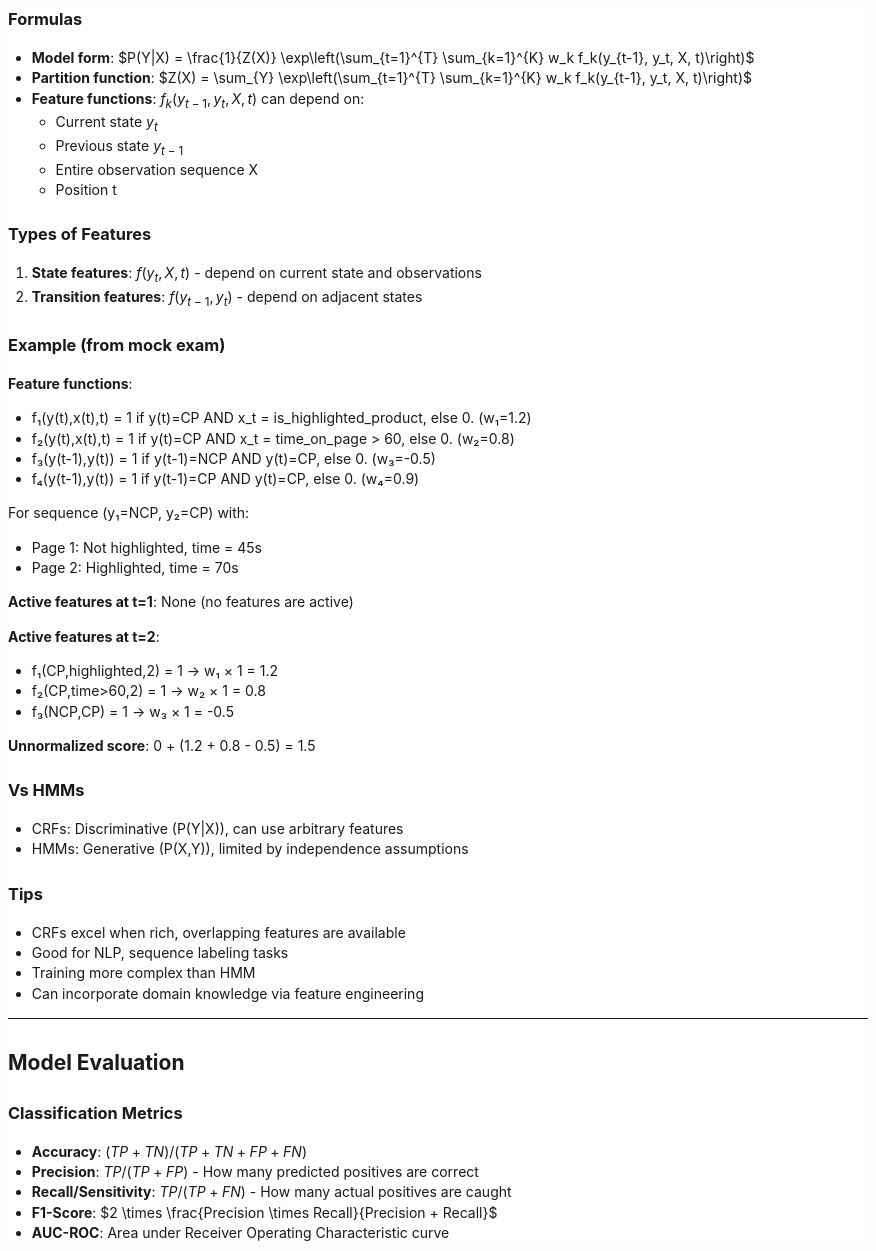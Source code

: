 ### Formulas
- **Model form**: $P(Y|X) = \frac{1}{Z(X)} \exp\left(\sum_{t=1}^{T} \sum_{k=1}^{K} w_k f_k(y_{t-1}, y_t, X, t)\right)$
- **Partition function**: $Z(X) = \sum_{Y} \exp\left(\sum_{t=1}^{T} \sum_{k=1}^{K} w_k f_k(y_{t-1}, y_t, X, t)\right)$
- **Feature functions**: $f_k(y_{t-1}, y_t, X, t)$ can depend on:
  - Current state $y_t$
  - Previous state $y_{t-1}$
  - Entire observation sequence X
  - Position t

### Types of Features
1. **State features**: $f(y_t, X, t)$ - depend on current state and observations
2. **Transition features**: $f(y_{t-1}, y_t)$ - depend on adjacent states

### Example (from mock exam)
**Feature functions**:
- f₁(y(t),x(t),t) = 1 if y(t)=CP AND x_t = is_highlighted_product, else 0. (w₁=1.2)
- f₂(y(t),x(t),t) = 1 if y(t)=CP AND x_t = time_on_page > 60, else 0. (w₂=0.8)
- f₃(y(t-1),y(t)) = 1 if y(t-1)=NCP AND y(t)=CP, else 0. (w₃=-0.5)
- f₄(y(t-1),y(t)) = 1 if y(t-1)=CP AND y(t)=CP, else 0. (w₄=0.9)

For sequence (y₁=NCP, y₂=CP) with:
- Page 1: Not highlighted, time = 45s
- Page 2: Highlighted, time = 70s

**Active features at t=1**: None (no features are active)

**Active features at t=2**:
- f₁(CP,highlighted,2) = 1 → w₁ × 1 = 1.2
- f₂(CP,time>60,2) = 1 → w₂ × 1 = 0.8
- f₃(NCP,CP) = 1 → w₃ × 1 = -0.5

**Unnormalized score**: 0 + (1.2 + 0.8 - 0.5) = 1.5

### Vs HMMs
- CRFs: Discriminative (P(Y|X)), can use arbitrary features
- HMMs: Generative (P(X,Y)), limited by independence assumptions

### Tips
- CRFs excel when rich, overlapping features are available
- Good for NLP, sequence labeling tasks
- Training more complex than HMM
- Can incorporate domain knowledge via feature engineering

---

## Model Evaluation

### Classification Metrics
- **Accuracy**: $(TP + TN) / (TP + TN + FP + FN)$
- **Precision**: $TP / (TP + FP)$ - How many predicted positives are correct
- **Recall/Sensitivity**: $TP / (TP + FN)$ - How many actual positives are caught
- **F1-Score**: $2 \times \frac{Precision \times Recall}{Precision + Recall}$
- **AUC-ROC**: Area under Receiver Operating Characteristic curve
